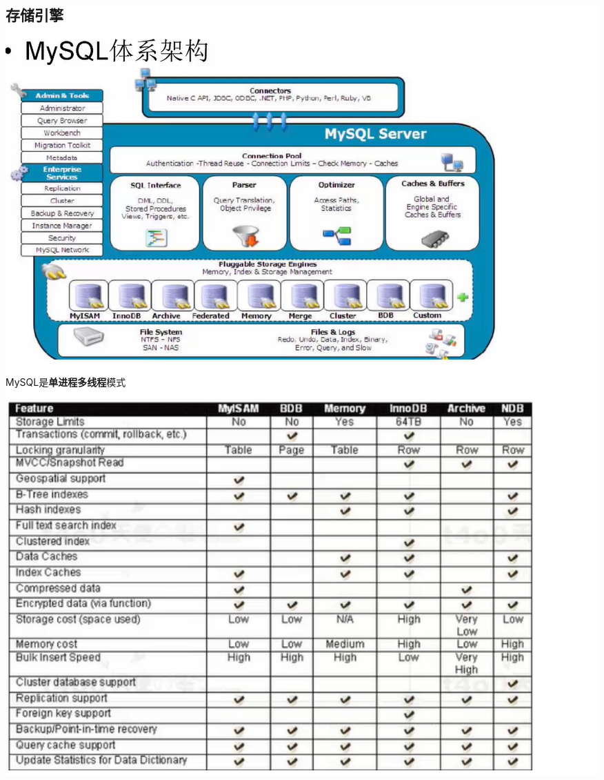 







## 存储引擎

![image-20210722175130741](_images/MySQLNotes.assets/image-20210722175130741.png)

MySQL是**单进程多线程**模式

<img src="MySQLNotes.assets/image-20210722175300978.png" alt="image-20210722175300978" style="zoom:150%;" />
